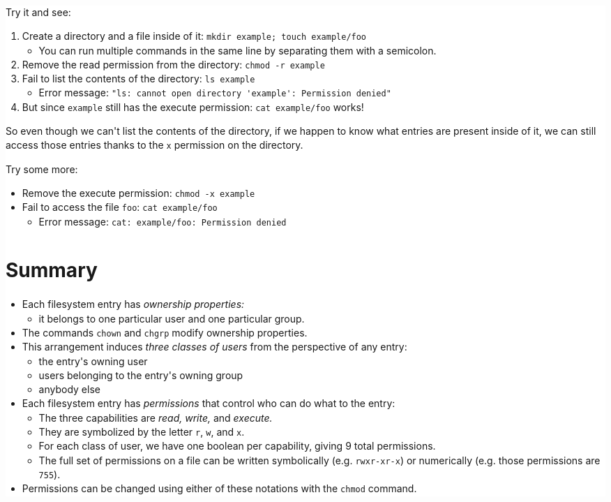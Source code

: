 Try it and see:
1. Create a directory and a file inside of it: `mkdir example; touch example/foo`
    - You can run multiple commands in the same line by separating them with a semicolon.
2. Remove the read permission from the directory: `chmod -r example`
3. Fail to list the contents of the directory: `ls example`
    - Error message: `"ls: cannot open directory 'example': Permission denied"`
4. But since `example` still has the execute permission: `cat example/foo` works!

So even though we can't list the contents of the directory, if we happen to know what entries are
present inside of it, we can still access those entries thanks to the `x` permission on the
directory.

Try some more:
- Remove the execute permission: `chmod -x example`
- Fail to access the file `foo`: `cat example/foo`
    - Error message: `cat: example/foo: Permission denied`

# Summary

- Each filesystem entry has _ownership properties:_
    - it belongs to one particular user and one particular group.
- The commands `chown` and `chgrp` modify ownership properties.
- This arrangement induces _three classes of users_ from the perspective of any entry:
    - the entry's owning user
    - users belonging to the entry's owning group
    - anybody else
- Each filesystem entry has _permissions_ that control who can do what to the entry:
    - The three capabilities are _read,_ _write,_ and _execute._
    - They are symbolized by the letter `r`, `w`, and `x`.
    - For each class of user, we have one boolean per capability, giving 9 total permissions.
    - The full set of permissions on a file can be written symbolically (e.g. `rwxr-xr-x`) or
      numerically (e.g. those permissions are `755`).
- Permissions can be changed using either of these notations with the `chmod` command.
